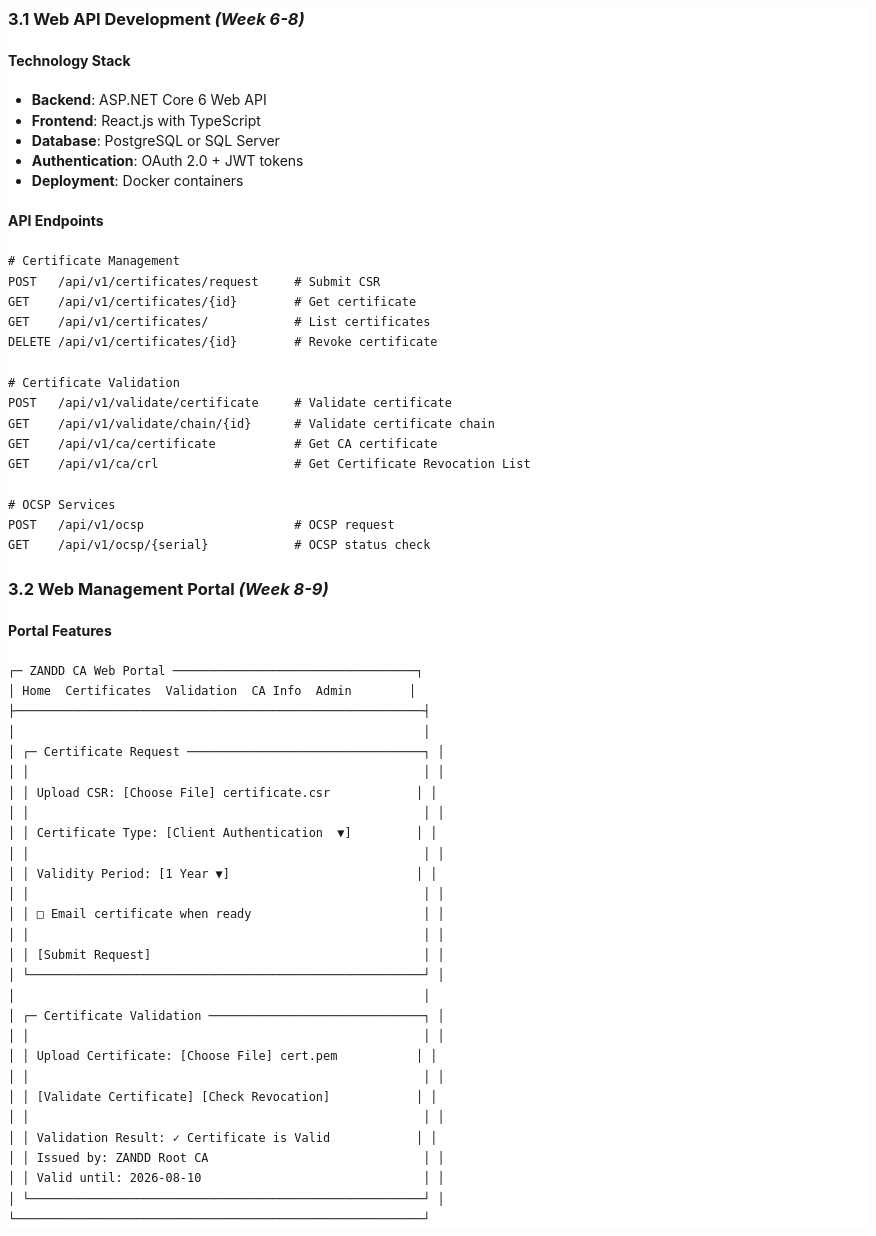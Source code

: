 ### **3.1 Web API Development** *(Week 6-8)*

#### **Technology Stack**
- **Backend**: ASP.NET Core 6 Web API
- **Frontend**: React.js with TypeScript
- **Database**: PostgreSQL or SQL Server
- **Authentication**: OAuth 2.0 + JWT tokens
- **Deployment**: Docker containers

#### **API Endpoints**
```http
# Certificate Management
POST   /api/v1/certificates/request     # Submit CSR
GET    /api/v1/certificates/{id}        # Get certificate
GET    /api/v1/certificates/            # List certificates
DELETE /api/v1/certificates/{id}        # Revoke certificate

# Certificate Validation
POST   /api/v1/validate/certificate     # Validate certificate
GET    /api/v1/validate/chain/{id}      # Validate certificate chain
GET    /api/v1/ca/certificate           # Get CA certificate
GET    /api/v1/ca/crl                   # Get Certificate Revocation List

# OCSP Services
POST   /api/v1/ocsp                     # OCSP request
GET    /api/v1/ocsp/{serial}            # OCSP status check
```

### **3.2 Web Management Portal** *(Week 8-9)*

#### **Portal Features**
```
┌─ ZANDD CA Web Portal ──────────────────────────────────┐
│ Home  Certificates  Validation  CA Info  Admin        │
├─────────────────────────────────────────────────────────┤
│                                                         │
│ ┌─ Certificate Request ─────────────────────────────────┐ │
│ │                                                       │ │
│ │ Upload CSR: [Choose File] certificate.csr            │ │
│ │                                                       │ │
│ │ Certificate Type: [Client Authentication  ▼]         │ │
│ │                                                       │ │
│ │ Validity Period: [1 Year ▼]                          │ │
│ │                                                       │ │
│ │ □ Email certificate when ready                        │ │
│ │                                                       │ │
│ │ [Submit Request]                                      │ │
│ └───────────────────────────────────────────────────────┘ │
│                                                         │
│ ┌─ Certificate Validation ──────────────────────────────┐ │
│ │                                                       │ │
│ │ Upload Certificate: [Choose File] cert.pem           │ │
│ │                                                       │ │
│ │ [Validate Certificate] [Check Revocation]            │ │
│ │                                                       │ │
│ │ Validation Result: ✓ Certificate is Valid            │ │
│ │ Issued by: ZANDD Root CA                              │ │
│ │ Valid until: 2026-08-10                               │ │
│ └───────────────────────────────────────────────────────┘ │
└─────────────────────────────────────────────────────────┘
```
